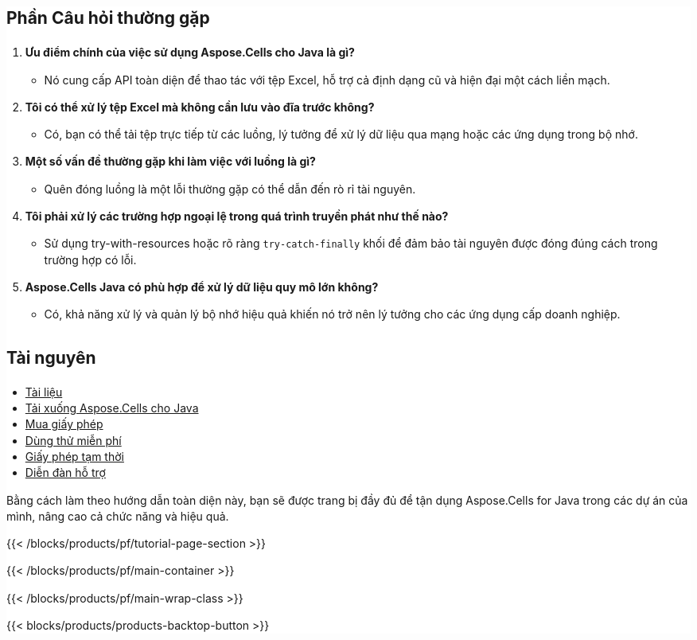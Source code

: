 ## Phần Câu hỏi thường gặp

1. **Ưu điểm chính của việc sử dụng Aspose.Cells cho Java là gì?**
   - Nó cung cấp API toàn diện để thao tác với tệp Excel, hỗ trợ cả định dạng cũ và hiện đại một cách liền mạch.

2. **Tôi có thể xử lý tệp Excel mà không cần lưu vào đĩa trước không?**
   - Có, bạn có thể tải tệp trực tiếp từ các luồng, lý tưởng để xử lý dữ liệu qua mạng hoặc các ứng dụng trong bộ nhớ.

3. **Một số vấn đề thường gặp khi làm việc với luồng là gì?**
   - Quên đóng luồng là một lỗi thường gặp có thể dẫn đến rò rỉ tài nguyên.

4. **Tôi phải xử lý các trường hợp ngoại lệ trong quá trình truyền phát như thế nào?**
   - Sử dụng try-with-resources hoặc rõ ràng `try-catch-finally` khối để đảm bảo tài nguyên được đóng đúng cách trong trường hợp có lỗi.

5. **Aspose.Cells Java có phù hợp để xử lý dữ liệu quy mô lớn không?**
   - Có, khả năng xử lý và quản lý bộ nhớ hiệu quả khiến nó trở nên lý tưởng cho các ứng dụng cấp doanh nghiệp.

## Tài nguyên

- [Tài liệu](https://reference.aspose.com/cells/java/)
- [Tải xuống Aspose.Cells cho Java](https://releases.aspose.com/cells/java/)
- [Mua giấy phép](https://purchase.aspose.com/buy)
- [Dùng thử miễn phí](https://releases.aspose.com/cells/java/)
- [Giấy phép tạm thời](https://purchase.aspose.com/temporary-license/)
- [Diễn đàn hỗ trợ](https://forum.aspose.com/c/cells/9)

Bằng cách làm theo hướng dẫn toàn diện này, bạn sẽ được trang bị đầy đủ để tận dụng Aspose.Cells for Java trong các dự án của mình, nâng cao cả chức năng và hiệu quả.

{{< /blocks/products/pf/tutorial-page-section >}}

{{< /blocks/products/pf/main-container >}}

{{< /blocks/products/pf/main-wrap-class >}}

{{< blocks/products/products-backtop-button >}}
